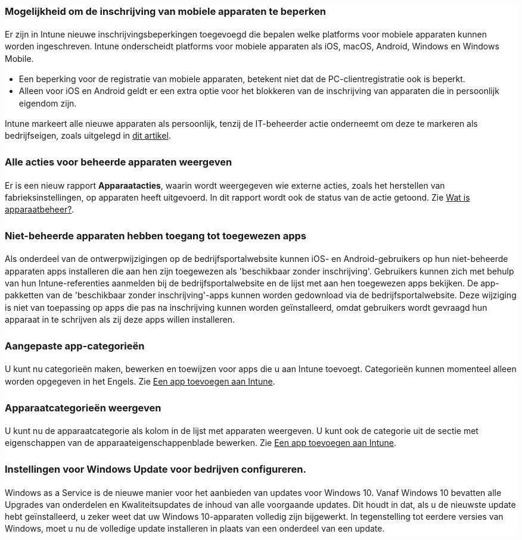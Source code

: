 ### <a name="ability-to-restrict-mobile-device-enrollment---747600-795782--"></a>Mogelijkheid om de inschrijving van mobiele apparaten te beperken 
Er zijn in Intune nieuwe inschrijvingsbeperkingen toegevoegd die bepalen welke platforms voor mobiele apparaten kunnen worden ingeschreven. Intune onderscheidt platforms voor mobiele apparaten als iOS, macOS, Android, Windows en Windows Mobile.

* Een beperking voor de registratie van mobiele apparaten, betekent niet dat de PC-clientregistratie ook is beperkt.  
* Alleen voor iOS en Android geldt er een extra optie voor het blokkeren van de inschrijving van apparaten die in persoonlijk eigendom zijn.

Intune markeert alle nieuwe apparaten als persoonlijk, tenzij de IT-beheerder actie onderneemt om deze te markeren als bedrijfseigen, zoals uitgelegd in [dit artikel](https://docs.microsoft.com/intune-classic/deploy-use/manage-corporate-owned-devices).

### <a name="view-all-actions-on-managed-devices---677150--"></a>Alle acties voor beheerde apparaten weergeven 
Er is een nieuw rapport __Apparaatacties__, waarin wordt weergegeven wie externe acties, zoals het herstellen van fabrieksinstellingen, op apparaten heeft uitgevoerd. In dit rapport wordt ook de status van de actie getoond. Zie [Wat is apparaatbeheer?](device-management.md).

### <a name="non-managed-devices-can-access-assigned-apps---664691--"></a>Niet-beheerde apparaten hebben toegang tot toegewezen apps 
Als onderdeel van de ontwerpwijzigingen op de bedrijfsportalwebsite kunnen iOS- en Android-gebruikers op hun niet-beheerde apparaten apps installeren die aan hen zijn toegewezen als 'beschikbaar zonder inschrijving'. Gebruikers kunnen zich met behulp van hun Intune-referenties aanmelden bij de bedrijfsportalwebsite en de lijst met aan hen toegewezen apps bekijken. De app-pakketten van de 'beschikbaar zonder inschrijving'-apps kunnen worden gedownload via de bedrijfsportalwebsite. Deze wijziging is niet van toepassing op apps die pas na inschrijving kunnen worden geïnstalleerd, omdat gebruikers wordt gevraagd hun apparaat in te schrijven als zij deze apps willen installeren.

### <a name="custom-app-categories---748805--"></a>Aangepaste app-categorieën 
U kunt nu categorieën maken, bewerken en toewijzen voor apps die u aan Intune toevoegt. Categorieën kunnen momenteel alleen worden opgegeven in het Engels.
Zie [Een app toevoegen aan Intune](apps-add.md).

### <a name="display-device-categories---814654--"></a>Apparaatcategorieën weergeven 
U kunt nu de apparaatcategorie als kolom in de lijst met apparaten weergeven. U kunt ook de categorie uit de sectie met eigenschappen van de apparaateigenschappenblade bewerken. Zie [Een app toevoegen aan Intune](apps-add.md).

### <a name="configure-windows-update-for-business-settings---776716--"></a>Instellingen voor Windows Update voor bedrijven configureren.

Windows as a Service is de nieuwe manier voor het aanbieden van updates voor Windows 10. Vanaf Windows 10 bevatten alle Upgrades van onderdelen en Kwaliteitsupdates de inhoud van alle voorgaande updates. Dit houdt in dat, als u de nieuwste update hebt geïnstalleerd, u zeker weet dat uw Windows 10-apparaten volledig zijn bijgewerkt. In tegenstelling tot eerdere versies van Windows, moet u nu de volledige update installeren in plaats van een onderdeel van een update.
